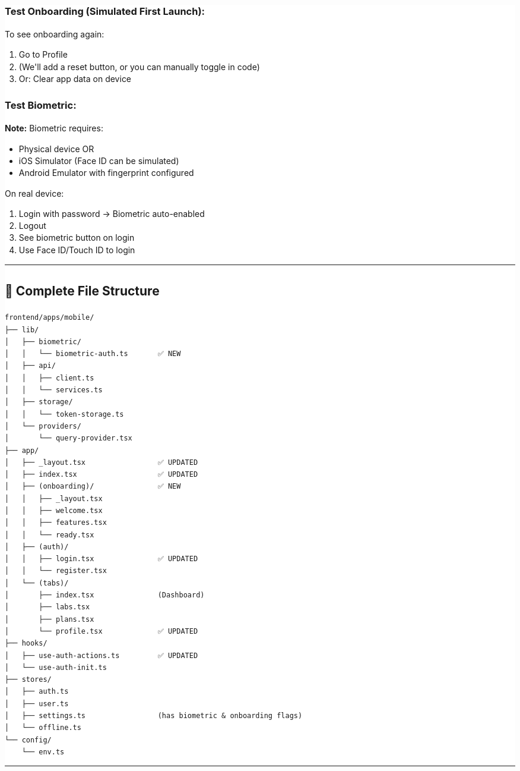 ### **Test Onboarding (Simulated First Launch):**

To see onboarding again:
1. Go to Profile
2. (We'll add a reset button, or you can manually toggle in code)
3. Or: Clear app data on device

### **Test Biometric:**

**Note:** Biometric requires:
- Physical device OR
- iOS Simulator (Face ID can be simulated)
- Android Emulator with fingerprint configured

On real device:
1. Login with password → Biometric auto-enabled
2. Logout
3. See biometric button on login
4. Use Face ID/Touch ID to login

---

## 📁 Complete File Structure

```
frontend/apps/mobile/
├── lib/
│   ├── biometric/
│   │   └── biometric-auth.ts       ✅ NEW
│   ├── api/
│   │   ├── client.ts
│   │   └── services.ts
│   ├── storage/
│   │   └── token-storage.ts
│   └── providers/
│       └── query-provider.tsx
├── app/
│   ├── _layout.tsx                 ✅ UPDATED
│   ├── index.tsx                   ✅ UPDATED
│   ├── (onboarding)/               ✅ NEW
│   │   ├── _layout.tsx
│   │   ├── welcome.tsx
│   │   ├── features.tsx
│   │   └── ready.tsx
│   ├── (auth)/
│   │   ├── login.tsx               ✅ UPDATED
│   │   └── register.tsx
│   └── (tabs)/
│       ├── index.tsx               (Dashboard)
│       ├── labs.tsx
│       ├── plans.tsx
│       └── profile.tsx             ✅ UPDATED
├── hooks/
│   ├── use-auth-actions.ts         ✅ UPDATED
│   └── use-auth-init.ts
├── stores/
│   ├── auth.ts
│   ├── user.ts
│   ├── settings.ts                 (has biometric & onboarding flags)
│   └── offline.ts
└── config/
    └── env.ts
```

---